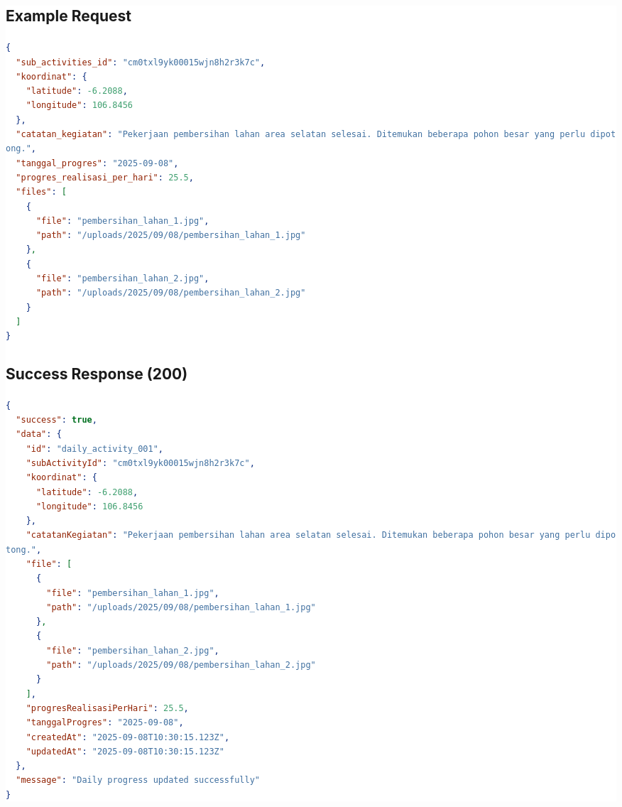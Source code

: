 ## Example Request
```json
{
  "sub_activities_id": "cm0txl9yk00015wjn8h2r3k7c",
  "koordinat": {
    "latitude": -6.2088,
    "longitude": 106.8456
  },
  "catatan_kegiatan": "Pekerjaan pembersihan lahan area selatan selesai. Ditemukan beberapa pohon besar yang perlu dipotong.",
  "tanggal_progres": "2025-09-08",
  "progres_realisasi_per_hari": 25.5,
  "files": [
    {
      "file": "pembersihan_lahan_1.jpg",
      "path": "/uploads/2025/09/08/pembersihan_lahan_1.jpg"
    },
    {
      "file": "pembersihan_lahan_2.jpg",
      "path": "/uploads/2025/09/08/pembersihan_lahan_2.jpg"
    }
  ]
}
```

## Success Response (200)
```json
{
  "success": true,
  "data": {
    "id": "daily_activity_001",
    "subActivityId": "cm0txl9yk00015wjn8h2r3k7c",
    "koordinat": {
      "latitude": -6.2088,
      "longitude": 106.8456
    },
    "catatanKegiatan": "Pekerjaan pembersihan lahan area selatan selesai. Ditemukan beberapa pohon besar yang perlu dipotong.",
    "file": [
      {
        "file": "pembersihan_lahan_1.jpg",
        "path": "/uploads/2025/09/08/pembersihan_lahan_1.jpg"
      },
      {
        "file": "pembersihan_lahan_2.jpg",
        "path": "/uploads/2025/09/08/pembersihan_lahan_2.jpg"
      }
    ],
    "progresRealisasiPerHari": 25.5,
    "tanggalProgres": "2025-09-08",
    "createdAt": "2025-09-08T10:30:15.123Z",
    "updatedAt": "2025-09-08T10:30:15.123Z"
  },
  "message": "Daily progress updated successfully"
}
```
